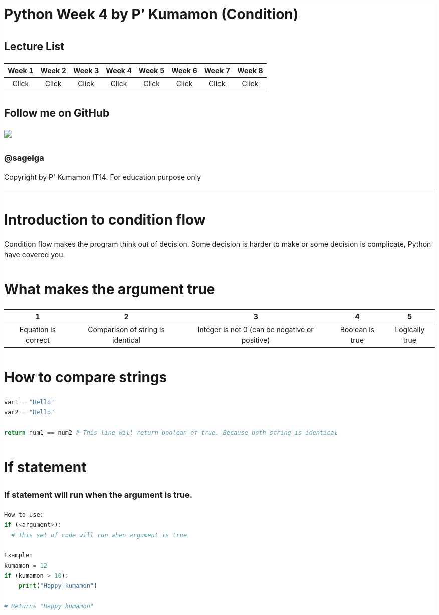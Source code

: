 # Python Week 4 by P’ Kumamon (Condition)

## Lecture List

|Week 1|Week 2|Week 3|Week 4|Week 5|Week 6|Week 7|Week 8|
|:-:|:-:|:-:|:-:|:-:|:-:|:-:|:-:|
|[Click](https://github.com/sagelga/PreProgramming-60/blob/master/Lecture%20Cheat%20Sheet/Week%201%20-%20IO.md)|[Click](https://github.com/sagelga/PreProgramming-60/blob/master/Lecture%20Cheat%20Sheet/Week%202%20-%20Functions.md)|[Click](https://github.com/sagelga/PreProgramming-60/blob/master/Lecture%20Cheat%20Sheet/Week%203%20-%20Strings.md)|[Click](https://github.com/sagelga/PreProgramming-60/blob/master/Lecture%20Cheat%20Sheet/Week%204%20-%20Condition.md)|[Click](https://github.com/sagelga/PreProgramming-60/blob/master/Lecture%20Cheat%20Sheet/Week%205%20-%20Loops.md)|[Click](https://github.com/sagelga/PreProgramming-60/blob/master/Lecture%20Cheat%20Sheet/Week%206%20-%20Lists%20%2B%20Tuples.md)|[Click](https://github.com/sagelga/PreProgramming-60/blob/master/Lecture%20Cheat%20Sheet/Week%207%20-%20Dictionary.md)|[Click](https://github.com/sagelga/PreProgramming-60/blob/master/Lecture%20Cheat%20Sheet/Week%208%20-%20Recursion.md)|

## Follow me on GitHub
<a href="https://github.com/sagelga"><img src="https://avatars0.githubusercontent.com/u/13056824" width="100px"></a>    
### @sagelga

Copyright by P' Kumamon IT14.
For education purpose only

----------
# Introduction to condition flow

Condition flow makes the program think out of decision. Some decision is harder to make or some decision is complicate, Python have covered you.

# What makes the argument true
|1|2|3|4|5|
|:-:|:-:|:-:|:-:|:-:|
|Equation is correct|Comparison of string is identical|Integer is not 0 (can be negative or positive)|Boolean is true|Logically true|

# How to compare strings
```python
var1 = "Hello"
var2 = "Hello"

return num1 == num2 # This line will return boolean of true. Because both string is identical
```

# If statement
### If statement will run when the argument is true.
```python
How to use:
if (<argument>):
  # This set of code will run when argument is true

Example:
kumamon = 12
if (kumamon > 10):
    print("Happy kumamon")

# Returns "Happy kumamon"
```
